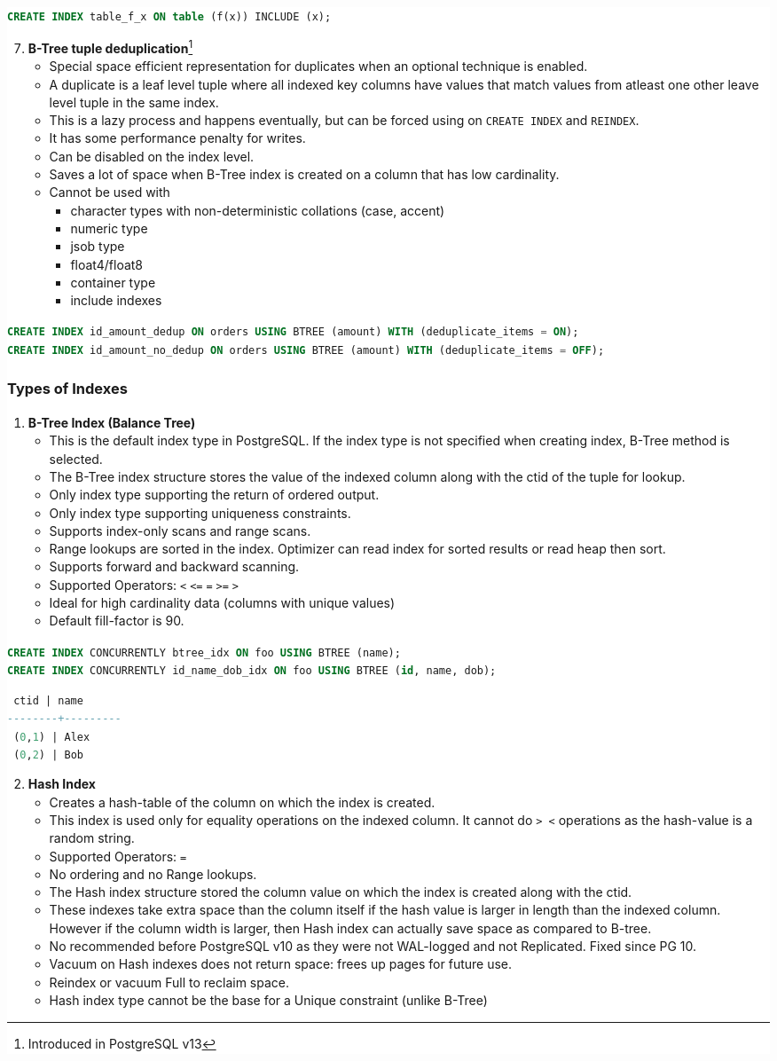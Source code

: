 ```sql
CREATE INDEX table_f_x ON table (f(x)) INCLUDE (x);
```
7.  **B-Tree tuple deduplication**[^3]
	- Special space efficient representation for duplicates when an optional technique is enabled.
	- A duplicate is a leaf level tuple where all indexed key columns have values that match values from atleast one other leave level tuple in the same index.
	- This is a lazy process and happens eventually, but can be forced using on `CREATE INDEX` and `REINDEX`.
	- It has some performance penalty for writes.
	- Can be disabled on the index level.
	- Saves a lot of space when B-Tree index is created on a column that has low cardinality.
	- Cannot be used with
		- character types with non-deterministic collations (case, accent)
		- numeric type
		- jsob type
		- float4/float8
		- container type
		- include indexes
```sql
CREATE INDEX id_amount_dedup ON orders USING BTREE (amount) WITH (deduplicate_items = ON);
CREATE INDEX id_amount_no_dedup ON orders USING BTREE (amount) WITH (deduplicate_items = OFF);
```
### Types of Indexes
1. **B-Tree Index (Balance Tree)**
	- This is the default index type in PostgreSQL. If the index type is not specified when creating index, B-Tree method is selected.
	- The B-Tree index structure stores the value of the indexed column along with the ctid of the tuple for lookup.
	- Only index type supporting the return of ordered output.
	- Only index type supporting uniqueness constraints.
	- Supports index-only scans and range scans. 
	- Range lookups are sorted in the index. Optimizer can read index for sorted results or read heap then sort.
	- Supports forward and backward scanning.
	- Supported Operators: `<` `<=` `=` `>=` `>`
	- Ideal for high cardinality data (columns with unique values)
	- Default fill-factor is 90.
```sql
CREATE INDEX CONCURRENTLY btree_idx ON foo USING BTREE (name);
CREATE INDEX CONCURRENTLY id_name_dob_idx ON foo USING BTREE (id, name, dob);
```
```sql
 ctid | name
--------+---------
 (0,1) | Alex
 (0,2) | Bob
```
2. **Hash Index**
	- Creates a hash-table of the column on which the index is created.
	- This index is used only for equality operations on the indexed column. It cannot do `> <` operations as the hash-value is a random string.
	- Supported Operators: `=`
	- No ordering and no Range lookups.
	- The Hash index structure stored the column value on which the index is created along with the ctid.
	- These indexes take extra space than the column itself if the hash value is larger in length than the indexed column. However if the column width is larger, then Hash index can actually save space as compared to B-tree.
	- No recommended before PostgreSQL v10 as they were not WAL-logged and not Replicated. Fixed since PG 10.
	- Vacuum on Hash indexes does not return space: frees up pages for future use.
	- Reindex or vacuum Full to reclaim space.
	- Hash index type cannot be the base for a Unique constraint (unlike B-Tree)

[^1]: Introduced in PostgreSQL v11
[^2]: Introduced in PostgreSQL v12
[^3]: Introduced in PostgreSQL v13